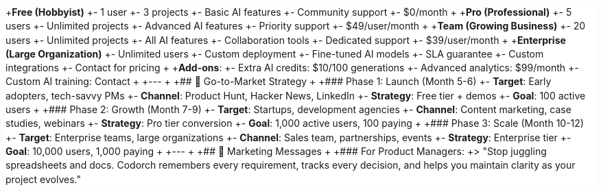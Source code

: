 +**Free (Hobbyist)**
+- 1 user
+- 3 projects
+- Basic AI features
+- Community support
+- $0/month
+
+**Pro (Professional)**
+- 5 users
+- Unlimited projects
+- Advanced AI features
+- Priority support
+- $49/user/month
+
+**Team (Growing Business)**
+- 20 users
+- Unlimited projects
+- All AI features
+- Collaboration tools
+- Dedicated support
+- $39/user/month
+
+**Enterprise (Large Organization)**
+- Unlimited users
+- Custom deployment
+- Fine-tuned AI models
+- SLA guarantee
+- Custom integrations
+- Contact for pricing
+
+**Add-ons**:
+- Extra AI credits: $10/100 generations
+- Advanced analytics: $99/month
+- Custom AI training: Contact
+
+---
+
+## 🚀 Go-to-Market Strategy
+
+### Phase 1: Launch (Month 5-6)
+- **Target**: Early adopters, tech-savvy PMs
+- **Channel**: Product Hunt, Hacker News, LinkedIn
+- **Strategy**: Free tier + demos
+- **Goal**: 100 active users
+
+### Phase 2: Growth (Month 7-9)
+- **Target**: Startups, development agencies
+- **Channel**: Content marketing, case studies, webinars
+- **Strategy**: Pro tier conversion
+- **Goal**: 1,000 active users, 100 paying
+
+### Phase 3: Scale (Month 10-12)
+- **Target**: Enterprise teams, large organizations
+- **Channel**: Sales team, partnerships, events
+- **Strategy**: Enterprise tier
+- **Goal**: 10,000 users, 1,000 paying
+
+---
+
+## 📣 Marketing Messages
+
+### For Product Managers:
+> "Stop juggling spreadsheets and docs. Codorch remembers every requirement, tracks every decision, and helps you maintain clarity as your project evolves."